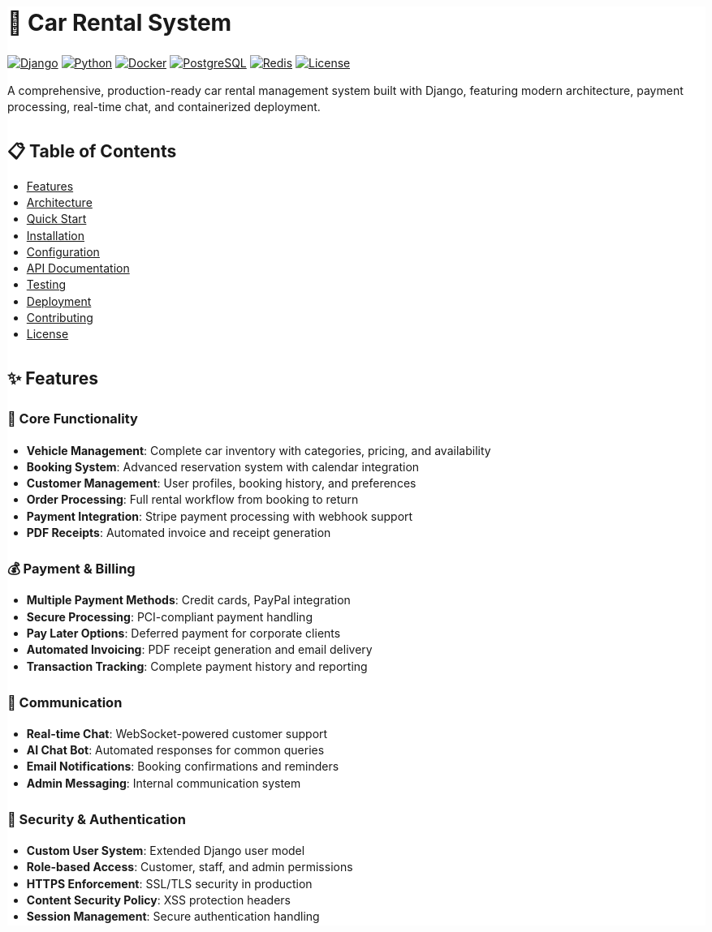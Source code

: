 # 🚗 Car Rental System

[![Django](https://img.shields.io/badge/Django-4.2.23-green.svg)](https://www.djangoproject.com/)
[![Python](https://img.shields.io/badge/Python-3.9+-blue.svg)](https://www.python.org/)
[![Docker](https://img.shields.io/badge/Docker-Supported-blue.svg)](https://www.docker.com/)
[![PostgreSQL](https://img.shields.io/badge/PostgreSQL-15-blue.svg)](https://www.postgresql.org/)
[![Redis](https://img.shields.io/badge/Redis-7-red.svg)](https://redis.io/)
[![License](https://img.shields.io/badge/License-MIT-yellow.svg)](LICENSE)

A comprehensive, production-ready car rental management system built with Django, featuring modern architecture, payment processing, real-time chat, and containerized deployment.

## 📋 Table of Contents

- [Features](#-features)
- [Architecture](#-architecture)
- [Quick Start](#-quick-start)
- [Installation](#-installation)
- [Configuration](#-configuration)
- [API Documentation](#-api-documentation)
- [Testing](#-testing)
- [Deployment](#-deployment)
- [Contributing](#-contributing)
- [License](#-license)

## ✨ Features

### 🚀 Core Functionality
- **Vehicle Management**: Complete car inventory with categories, pricing, and availability
- **Booking System**: Advanced reservation system with calendar integration
- **Customer Management**: User profiles, booking history, and preferences
- **Order Processing**: Full rental workflow from booking to return
- **Payment Integration**: Stripe payment processing with webhook support
- **PDF Receipts**: Automated invoice and receipt generation

### 💰 Payment & Billing
- **Multiple Payment Methods**: Credit cards, PayPal integration
- **Secure Processing**: PCI-compliant payment handling
- **Pay Later Options**: Deferred payment for corporate clients
- **Automated Invoicing**: PDF receipt generation and email delivery
- **Transaction Tracking**: Complete payment history and reporting

### 💬 Communication
- **Real-time Chat**: WebSocket-powered customer support
- **AI Chat Bot**: Automated responses for common queries
- **Email Notifications**: Booking confirmations and reminders
- **Admin Messaging**: Internal communication system

### 🔐 Security & Authentication
- **Custom User System**: Extended Django user model
- **Role-based Access**: Customer, staff, and admin permissions
- **HTTPS Enforcement**: SSL/TLS security in production
- **Content Security Policy**: XSS protection headers
- **Session Management**: Secure authentication handling

